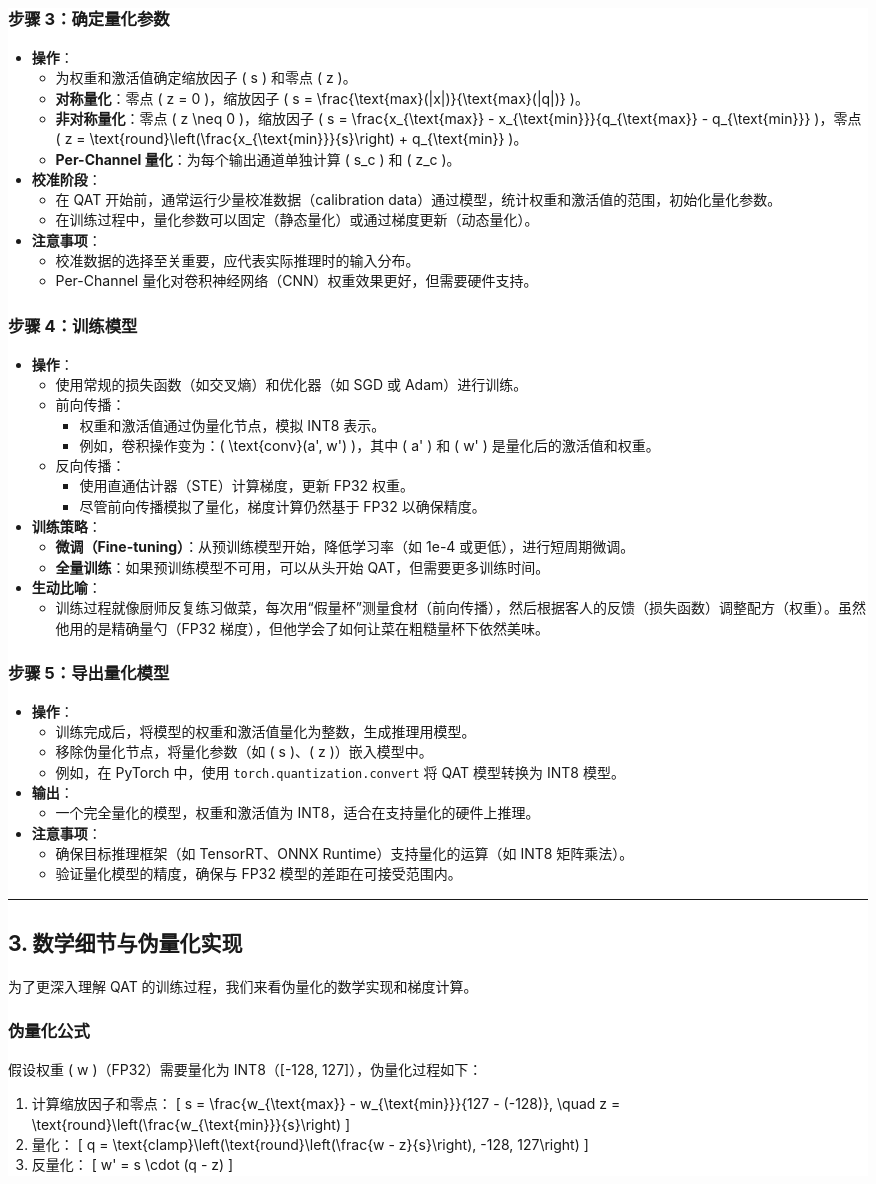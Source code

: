 ### 步骤 3：确定量化参数
- **操作**：
  - 为权重和激活值确定缩放因子 \( s \) 和零点 \( z \)。
  - **对称量化**：零点 \( z = 0 \)，缩放因子 \( s = \frac{\text{max}(|x|)}{\text{max}(|q|)} \)。
  - **非对称量化**：零点 \( z \neq 0 \)，缩放因子 \( s = \frac{x_{\text{max}} - x_{\text{min}}}{q_{\text{max}} - q_{\text{min}}} \)，零点 \( z = \text{round}\left(\frac{x_{\text{min}}}{s}\right) + q_{\text{min}} \)。
  - **Per-Channel 量化**：为每个输出通道单独计算 \( s_c \) 和 \( z_c \)。
- **校准阶段**：
  - 在 QAT 开始前，通常运行少量校准数据（calibration data）通过模型，统计权重和激活值的范围，初始化量化参数。
  - 在训练过程中，量化参数可以固定（静态量化）或通过梯度更新（动态量化）。
- **注意事项**：
  - 校准数据的选择至关重要，应代表实际推理时的输入分布。
  - Per-Channel 量化对卷积神经网络（CNN）权重效果更好，但需要硬件支持。

### 步骤 4：训练模型
- **操作**：
  - 使用常规的损失函数（如交叉熵）和优化器（如 SGD 或 Adam）进行训练。
  - 前向传播：
    - 权重和激活值通过伪量化节点，模拟 INT8 表示。
    - 例如，卷积操作变为：\( \text{conv}(a', w') \)，其中 \( a' \) 和 \( w' \) 是量化后的激活值和权重。
  - 反向传播：
    - 使用直通估计器（STE）计算梯度，更新 FP32 权重。
    - 尽管前向传播模拟了量化，梯度计算仍然基于 FP32 以确保精度。
- **训练策略**：
  - **微调（Fine-tuning）**：从预训练模型开始，降低学习率（如 1e-4 或更低），进行短周期微调。
  - **全量训练**：如果预训练模型不可用，可以从头开始 QAT，但需要更多训练时间。
- **生动比喻**：
  - 训练过程就像厨师反复练习做菜，每次用“假量杯”测量食材（前向传播），然后根据客人的反馈（损失函数）调整配方（权重）。虽然他用的是精确量勺（FP32 梯度），但他学会了如何让菜在粗糙量杯下依然美味。

### 步骤 5：导出量化模型
- **操作**：
  - 训练完成后，将模型的权重和激活值量化为整数，生成推理用模型。
  - 移除伪量化节点，将量化参数（如 \( s \)、\( z \)）嵌入模型中。
  - 例如，在 PyTorch 中，使用 `torch.quantization.convert` 将 QAT 模型转换为 INT8 模型。
- **输出**：
  - 一个完全量化的模型，权重和激活值为 INT8，适合在支持量化的硬件上推理。
- **注意事项**：
  - 确保目标推理框架（如 TensorRT、ONNX Runtime）支持量化的运算（如 INT8 矩阵乘法）。
  - 验证量化模型的精度，确保与 FP32 模型的差距在可接受范围内。

---

## 3. 数学细节与伪量化实现

为了更深入理解 QAT 的训练过程，我们来看伪量化的数学实现和梯度计算。

### 伪量化公式
假设权重 \( w \)（FP32）需要量化为 INT8（[-128, 127]），伪量化过程如下：
1. 计算缩放因子和零点：
   \[
   s = \frac{w_{\text{max}} - w_{\text{min}}}{127 - (-128)}, \quad z = \text{round}\left(\frac{w_{\text{min}}}{s}\right)
   \]
2. 量化：
   \[
   q = \text{clamp}\left(\text{round}\left(\frac{w - z}{s}\right), -128, 127\right)
   \]
3. 反量化：
   \[
   w' = s \cdot (q - z)
   \]